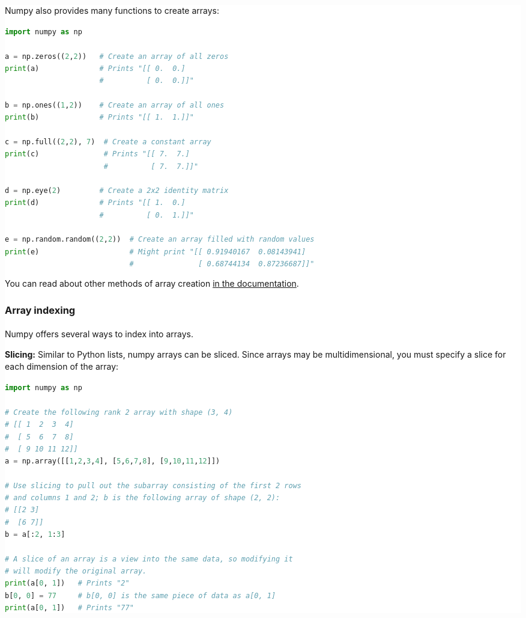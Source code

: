 Numpy also provides many functions to create arrays:

```python
import numpy as np

a = np.zeros((2,2))   # Create an array of all zeros
print(a)              # Prints "[[ 0.  0.]
                      #          [ 0.  0.]]"

b = np.ones((1,2))    # Create an array of all ones
print(b)              # Prints "[[ 1.  1.]]"

c = np.full((2,2), 7)  # Create a constant array
print(c)               # Prints "[[ 7.  7.]
                       #          [ 7.  7.]]"

d = np.eye(2)         # Create a 2x2 identity matrix
print(d)              # Prints "[[ 1.  0.]
                      #          [ 0.  1.]]"

e = np.random.random((2,2))  # Create an array filled with random values
print(e)                     # Might print "[[ 0.91940167  0.08143941]
                             #               [ 0.68744134  0.87236687]]"
```

You can read about other methods of array creation [in the documentation](http://docs.scipy.org/doc/numpy/user/basics.creation.html#arrays-creation).

### Array indexing

Numpy offers several ways to index into arrays.

**Slicing:** Similar to Python lists, numpy arrays can be sliced. Since arrays may be multidimensional, you must specify a slice for each dimension of the array:

```python
import numpy as np

# Create the following rank 2 array with shape (3, 4)
# [[ 1  2  3  4]
#  [ 5  6  7  8]
#  [ 9 10 11 12]]
a = np.array([[1,2,3,4], [5,6,7,8], [9,10,11,12]])

# Use slicing to pull out the subarray consisting of the first 2 rows
# and columns 1 and 2; b is the following array of shape (2, 2):
# [[2 3]
#  [6 7]]
b = a[:2, 1:3]

# A slice of an array is a view into the same data, so modifying it
# will modify the original array.
print(a[0, 1])   # Prints "2"
b[0, 0] = 77     # b[0, 0] is the same piece of data as a[0, 1]
print(a[0, 1])   # Prints "77"
```
